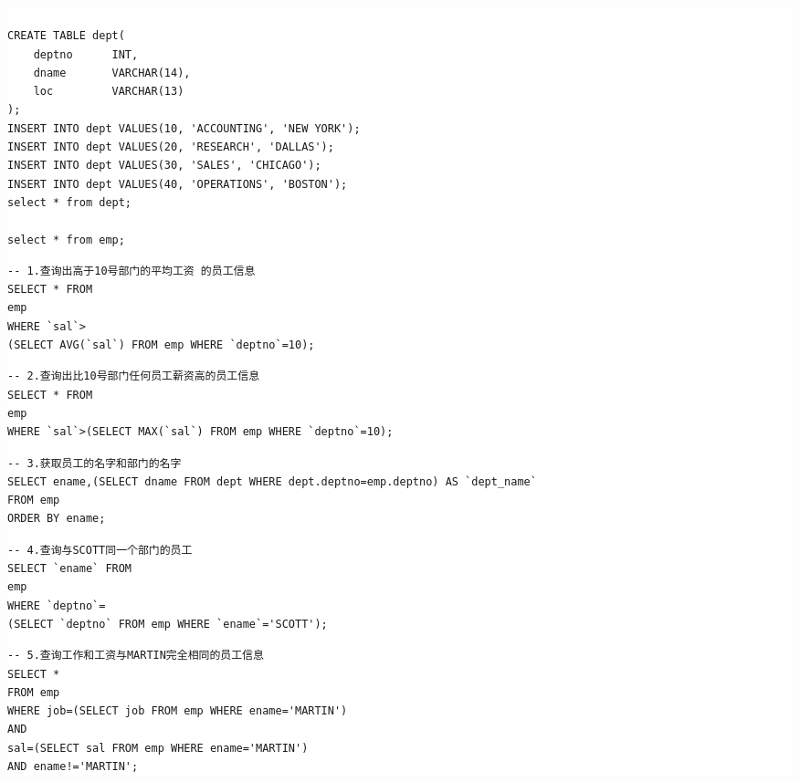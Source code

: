 ```mysql

CREATE TABLE dept(
	deptno		INT,
	dname		VARCHAR(14),
	loc		    VARCHAR(13)
);
INSERT INTO dept VALUES(10, 'ACCOUNTING', 'NEW YORK');
INSERT INTO dept VALUES(20, 'RESEARCH', 'DALLAS');
INSERT INTO dept VALUES(30, 'SALES', 'CHICAGO');
INSERT INTO dept VALUES(40, 'OPERATIONS', 'BOSTON');
select * from dept;

select * from emp;
```

```mysql
-- 1.查询出高于10号部门的平均工资 的员工信息
SELECT * FROM
emp
WHERE `sal`>
(SELECT AVG(`sal`) FROM emp WHERE `deptno`=10);
```

```mysql
-- 2.查询出比10号部门任何员工薪资高的员工信息
SELECT * FROM 
emp
WHERE `sal`>(SELECT MAX(`sal`) FROM emp WHERE `deptno`=10);
```

```mysql
-- 3.获取员工的名字和部门的名字
SELECT ename,(SELECT dname FROM dept WHERE dept.deptno=emp.deptno) AS `dept_name`
FROM emp
ORDER BY ename;
```

```mysql
-- 4.查询与SCOTT同一个部门的员工
SELECT `ename` FROM 
emp
WHERE `deptno`=
(SELECT `deptno` FROM emp WHERE `ename`='SCOTT');
```

```mysql
-- 5.查询工作和工资与MARTIN完全相同的员工信息
SELECT * 
FROM emp
WHERE job=(SELECT job FROM emp WHERE ename='MARTIN')
AND 
sal=(SELECT sal FROM emp WHERE ename='MARTIN')
AND ename!='MARTIN';
```
